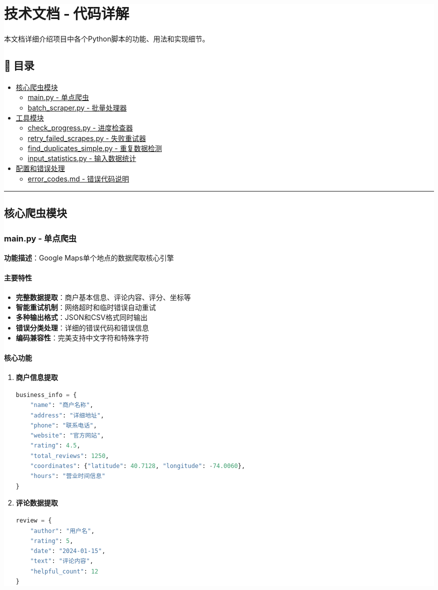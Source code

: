 # 技术文档 - 代码详解

本文档详细介绍项目中各个Python脚本的功能、用法和实现细节。

## 📝 目录

- [核心爬虫模块](#核心爬虫模块)
  - [main.py - 单点爬虫](#mainpy---单点爬虫)
  - [batch_scraper.py - 批量处理器](#batch_scraperpy---批量处理器)
- [工具模块](#工具模块)
  - [check_progress.py - 进度检查器](#check_progresspy---进度检查器)
  - [retry_failed_scrapes.py - 失败重试器](#retry_failed_scrapespy---失败重试器)
  - [find_duplicates_simple.py - 重复数据检测](#find_duplicates_simplepy---重复数据检测)
  - [input_statistics.py - 输入数据统计](#input_statisticspy---输入数据统计)
- [配置和错误处理](#配置和错误处理)
  - [error_codes.md - 错误代码说明](#error_codesmd---错误代码说明)

---

## 核心爬虫模块

### main.py - 单点爬虫

**功能描述**：Google Maps单个地点的数据爬取核心引擎

#### 主要特性

- **完整数据提取**：商户基本信息、评论内容、评分、坐标等
- **智能重试机制**：网络超时和临时错误自动重试
- **多种输出格式**：JSON和CSV格式同时输出
- **错误分类处理**：详细的错误代码和错误信息
- **编码兼容性**：完美支持中文字符和特殊字符

#### 核心功能

1. **商户信息提取**
   ```python
   business_info = {
       "name": "商户名称",
       "address": "详细地址", 
       "phone": "联系电话",
       "website": "官方网站",
       "rating": 4.5,
       "total_reviews": 1250,
       "coordinates": {"latitude": 40.7128, "longitude": -74.0060},
       "hours": "营业时间信息"
   }
   ```

2. **评论数据提取**
   ```python
   review = {
       "author": "用户名",
       "rating": 5,
       "date": "2024-01-15", 
       "text": "评论内容",
       "helpful_count": 12
   }
   ```
